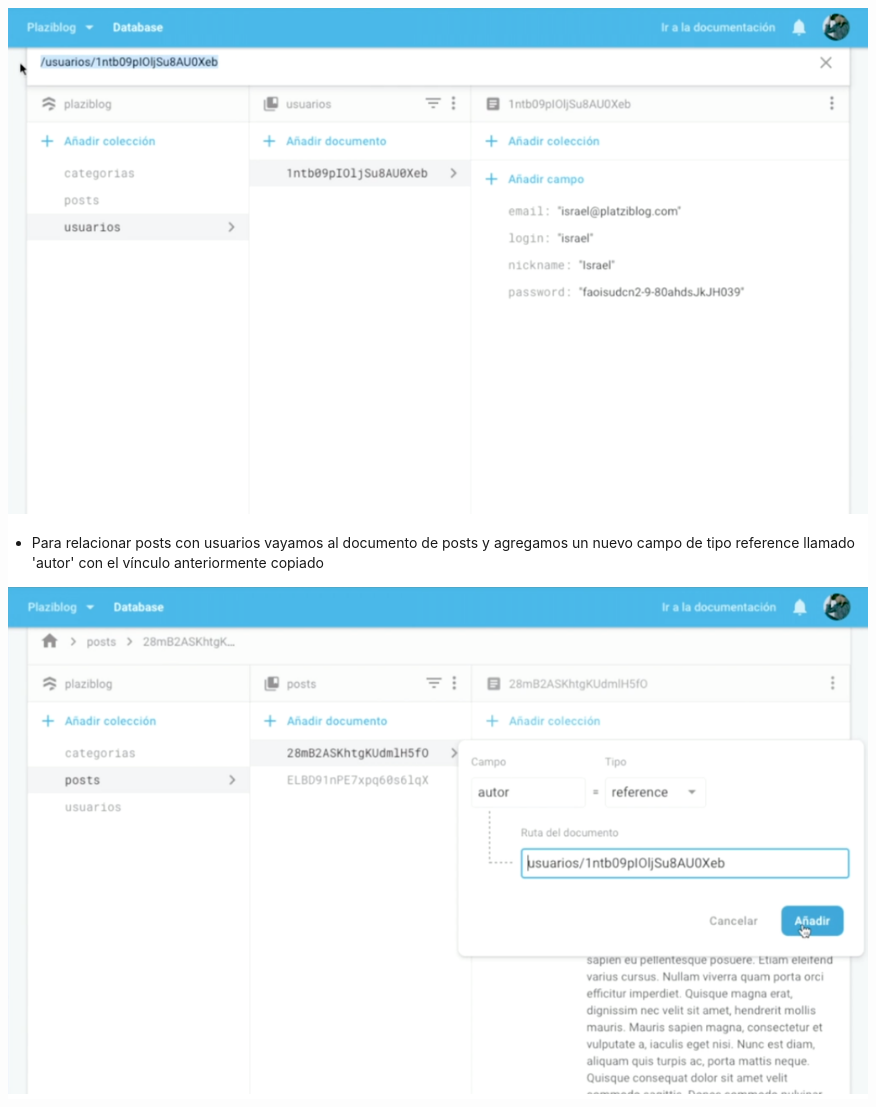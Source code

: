   ![src/fundamentoBD_124.png](src/fundamentoBD_124.png)

  - Para relacionar posts con usuarios vayamos al documento de posts y agregamos un nuevo campo de tipo reference llamado 'autor' con el vínculo anteriormente copiado

  ![src/fundamentoBD_125.png](src/fundamentoBD_125.png)

